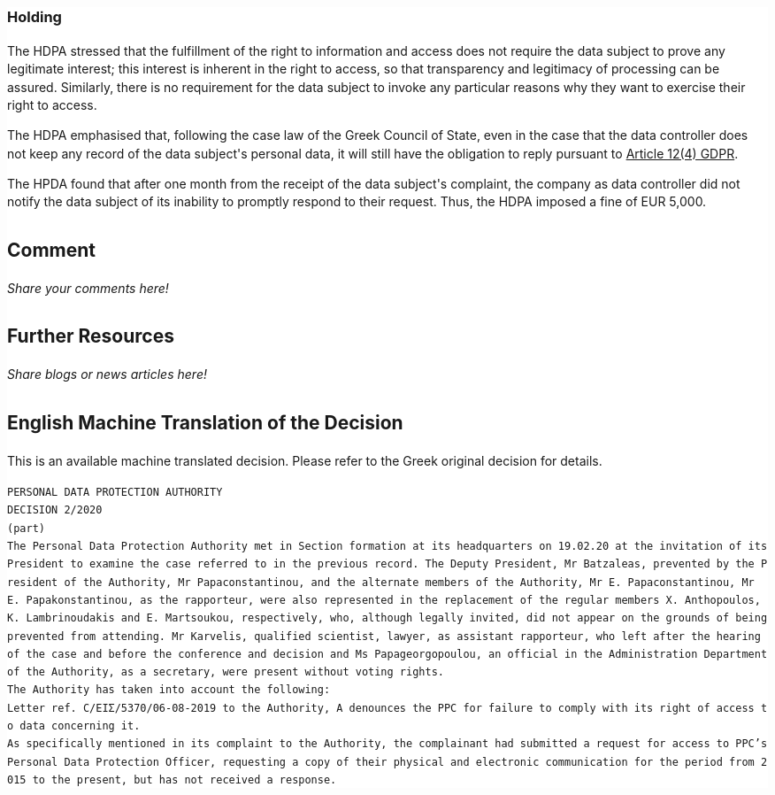 ### Holding

The HDPA stressed that the fulfillment of the right to information and access does not require the data subject to prove any legitimate interest; this interest is inherent in the right to access, so that transparency and legitimacy of processing can be assured. Similarly, there is no requirement for the data subject to invoke any particular reasons why they want to exercise their right to access.

The HDPA emphasised that, following the case law of the Greek Council of State, even in the case that the data controller does not keep any record of the data subject's personal data, it will still have the obligation to reply pursuant to [Article 12(4) GDPR](/index.php?title=Article_12_GDPR#4 "Article 12 GDPR").

The HPDA found that after one month from the receipt of the data subject's complaint, the company as data controller did not notify the data subject of its inability to promptly respond to their request. Thus, the HDPA imposed a fine of EUR 5,000.

## Comment

_Share your comments here!_

## Further Resources

_Share blogs or news articles here!_

## English Machine Translation of the Decision

This is an available machine translated decision. Please refer to the Greek original decision for details.

```
PERSONAL DATA PROTECTION AUTHORITY
DECISION 2/2020
(part)
The Personal Data Protection Authority met in Section formation at its headquarters on 19.02.20 at the invitation of its President to examine the case referred to in the previous record. The Deputy President, Mr Batzaleas, prevented by the President of the Authority, Mr Papaconstantinou, and the alternate members of the Authority, Mr E. Papaconstantinou, Mr E. Papakonstantinou, as the rapporteur, were also represented in the replacement of the regular members X. Anthopoulos, K. Lambrinoudakis and E. Martsoukou, respectively, who, although legally invited, did not appear on the grounds of being prevented from attending. Mr Karvelis, qualified scientist, lawyer, as assistant rapporteur, who left after the hearing of the case and before the conference and decision and Ms Papageorgopoulou, an official in the Administration Department of the Authority, as a secretary, were present without voting rights.
The Authority has taken into account the following:
Letter ref. C/ΕΙΣ/5370/06-08-2019 to the Authority, A denounces the PPC for failure to comply with its right of access to data concerning it. 
As specifically mentioned in its complaint to the Authority, the complainant had submitted a request for access to PPC’s Personal Data Protection Officer, requesting a copy of their physical and electronic communication for the period from 2015 to the present, but has not received a response.
```